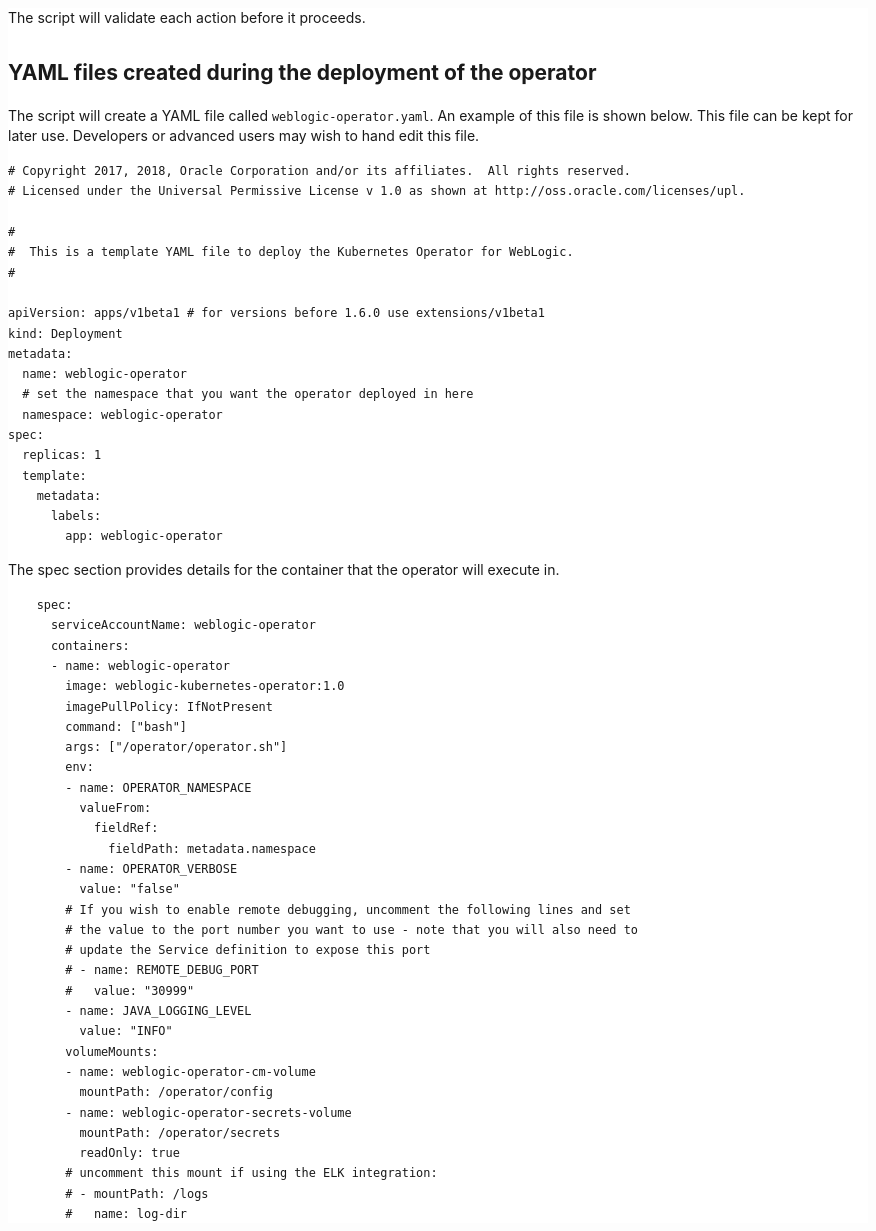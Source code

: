 The script will validate each action before it proceeds.

## YAML files created during the deployment of the operator

The script will create a YAML file called `weblogic-operator.yaml`.  An example of this file is shown below.  This file can be kept for later use.  Developers or advanced users may wish to hand edit this file.

```
# Copyright 2017, 2018, Oracle Corporation and/or its affiliates.  All rights reserved.
# Licensed under the Universal Permissive License v 1.0 as shown at http://oss.oracle.com/licenses/upl.

#
#  This is a template YAML file to deploy the Kubernetes Operator for WebLogic.
#

apiVersion: apps/v1beta1 # for versions before 1.6.0 use extensions/v1beta1
kind: Deployment
metadata:
  name: weblogic-operator
  # set the namespace that you want the operator deployed in here
  namespace: weblogic-operator
spec:
  replicas: 1
  template:
    metadata:
      labels:
        app: weblogic-operator
```

The spec section provides details for the container that the operator will execute in.

```
    spec:
      serviceAccountName: weblogic-operator
      containers:
      - name: weblogic-operator
        image: weblogic-kubernetes-operator:1.0
        imagePullPolicy: IfNotPresent
        command: ["bash"]
        args: ["/operator/operator.sh"]
        env:
        - name: OPERATOR_NAMESPACE
          valueFrom:
            fieldRef:
              fieldPath: metadata.namespace
        - name: OPERATOR_VERBOSE
          value: "false"
        # If you wish to enable remote debugging, uncomment the following lines and set
        # the value to the port number you want to use - note that you will also need to
        # update the Service definition to expose this port
        # - name: REMOTE_DEBUG_PORT
        #   value: "30999"
        - name: JAVA_LOGGING_LEVEL
          value: "INFO"
        volumeMounts:
        - name: weblogic-operator-cm-volume
          mountPath: /operator/config
        - name: weblogic-operator-secrets-volume
          mountPath: /operator/secrets
          readOnly: true
        # uncomment this mount if using the ELK integration:
        # - mountPath: /logs
        #   name: log-dir
```

[comment]: # ( Register for access to the Oracle Container Registry )
[comment]: # ( The operator Docker images are hosted in the Oracle Container Registry.  Before downloading the images, users must register for access to the registry by visiting [https://container-registry.oracle.com] https://container-registry.oracle.com  and clicking on the Register link. )
[comment]: # ( Setting up secrets to access the Oracle Container Registry )
[comment]: # (In order to obtain the operator Docker image from the Oracle Container Registry, which requires authentication, a Kubernetes secret containing the registry credentials must be created. To create a secret with Oracle Container Registry credentials, issue the following command: )
[comment]: # ( kubectl create namespace weblogic-operator )
[comment]: # ( kubectl create secret docker-registry SECRET_NAME -n weblogic-operator --docker-server=container-registry.oracle.com --docker-username=YOUR_USERNAME --docker-password=YOUR_PASSWORD --docker-email=YOUR_EMAIL )
[comment]: # ( Note that you *must* create the `docker-registry` secret in the `weblogic-operator` namespace, so you will need to create the namespace first. )
[comment]: # ( In this command, replace the uppercase items with the appropriate values. The `SECRET_NAME` will be needed in later parameter files.  The `NAMESPACE` must match the namespace where the operator will be deployed. )
[comment]: # (Debugging the operator is described in the [developer guide] developer.md )